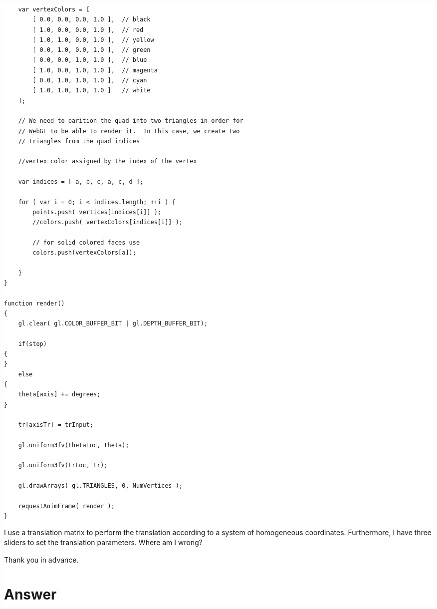         var vertexColors = [
            [ 0.0, 0.0, 0.0, 1.0 ],  // black
            [ 1.0, 0.0, 0.0, 1.0 ],  // red
            [ 1.0, 1.0, 0.0, 1.0 ],  // yellow
            [ 0.0, 1.0, 0.0, 1.0 ],  // green
            [ 0.0, 0.0, 1.0, 1.0 ],  // blue
            [ 1.0, 0.0, 1.0, 1.0 ],  // magenta
            [ 0.0, 1.0, 1.0, 1.0 ],  // cyan
            [ 1.0, 1.0, 1.0, 1.0 ]   // white
        ];
    
        // We need to parition the quad into two triangles in order for
        // WebGL to be able to render it.  In this case, we create two
        // triangles from the quad indices
    
        //vertex color assigned by the index of the vertex
    
        var indices = [ a, b, c, a, c, d ];
    
        for ( var i = 0; i < indices.length; ++i ) {
            points.push( vertices[indices[i]] );
            //colors.push( vertexColors[indices[i]] );
    
            // for solid colored faces use
            colors.push(vertexColors[a]);
    
        }
    }
    
    function render()
    {
        gl.clear( gl.COLOR_BUFFER_BIT | gl.DEPTH_BUFFER_BIT);
    
        if(stop)
    {
    }
        else
    {
        theta[axis] += degrees;
    }
    
        tr[axisTr] = trInput;
    
        gl.uniform3fv(thetaLoc, theta);
    
        gl.uniform3fv(trLoc, tr);
    
        gl.drawArrays( gl.TRIANGLES, 0, NumVertices );
    
        requestAnimFrame( render );
    }


I use a translation matrix to perform the translation according to a system of homogeneous coordinates. Furthermore, I have three sliders to set the translation parameters. Where am I wrong?

Thank you in advance.

# Answer
